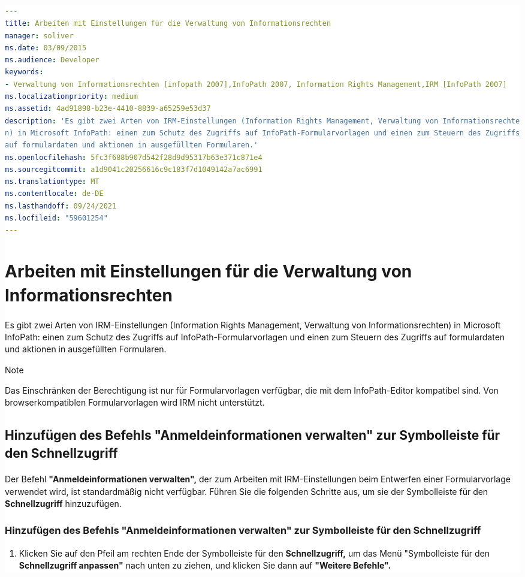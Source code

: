 ```yaml
---
title: Arbeiten mit Einstellungen für die Verwaltung von Informationsrechten
manager: soliver
ms.date: 03/09/2015
ms.audience: Developer
keywords:
- Verwaltung von Informationsrechten [infopath 2007],InfoPath 2007, Information Rights Management,IRM [InfoPath 2007]
ms.localizationpriority: medium
ms.assetid: 4ad91898-b23e-4410-8839-a65259e53d37
description: 'Es gibt zwei Arten von IRM-Einstellungen (Information Rights Management, Verwaltung von Informationsrechten) in Microsoft InfoPath: einen zum Schutz des Zugriffs auf InfoPath-Formularvorlagen und einen zum Steuern des Zugriffs auf formulardaten und aktionen in ausgefüllten Formularen.'
ms.openlocfilehash: 5fc3f688b907d542f28d9d95317b63e371c871e4
ms.sourcegitcommit: a1d9041c20256616c9c183f7d1049142a7ac6991
ms.translationtype: MT
ms.contentlocale: de-DE
ms.lasthandoff: 09/24/2021
ms.locfileid: "59601254"
---
```

# <a name="work-with-information-rights-management-settings"></a>Arbeiten mit Einstellungen für die Verwaltung von Informationsrechten

Es gibt zwei Arten von IRM-Einstellungen (Information Rights Management, Verwaltung von Informationsrechten) in Microsoft InfoPath: einen zum Schutz des Zugriffs auf InfoPath-Formularvorlagen und einen zum Steuern des Zugriffs auf formulardaten und aktionen in ausgefüllten Formularen.
  
> [!NOTE]
> Das Einschränken der Berechtigung ist nur für Formularvorlagen verfügbar, die mit dem InfoPath-Editor kompatibel sind. Von browserkompatiblen Formularvorlagen wird IRM nicht unterstützt. 
  
## <a name="adding-the-manage-credentials-command-to-the-quick-access-toolbar"></a>Hinzufügen des Befehls "Anmeldeinformationen verwalten" zur Symbolleiste für den Schnellzugriff

Der Befehl **"Anmeldeinformationen verwalten",** der zum Arbeiten mit IRM-Einstellungen beim Entwerfen einer Formularvorlage verwendet wird, ist standardmäßig nicht verfügbar. Führen Sie die folgenden Schritte aus, um sie der Symbolleiste für den **Schnellzugriff** hinzuzufügen.
  
### <a name="add-the-manage-credentials-command-to-the-quick-access-toolbar"></a>Hinzufügen des Befehls "Anmeldeinformationen verwalten" zur Symbolleiste für den Schnellzugriff

1.  Klicken Sie auf den Pfeil am rechten Ende der Symbolleiste für den **Schnellzugriff,** um das Menü "Symbolleiste für den **Schnellzugriff anpassen"** nach unten zu ziehen, und klicken Sie dann auf **"Weitere Befehle".**
    